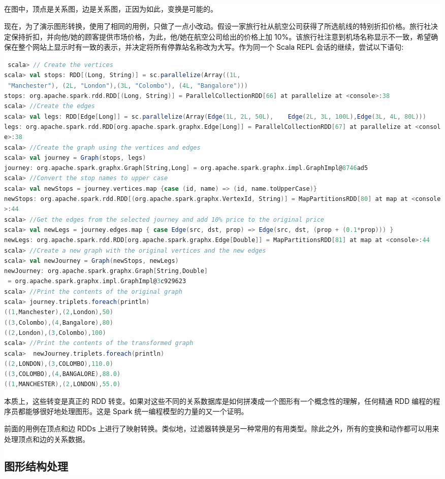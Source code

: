 在图中，顶点是关系图，边是关系图，正因为如此，变换是可能的。

现在，为了演示图形转换，使用了相同的用例，只做了一点小改动。假设一家旅行社从航空公司获得了所选航线的特别折扣价格。旅行社决定保持折扣，并向他/她的顾客提供市场价格，为此，他/她在航空公司给出的价格上加 10%。该旅行社注意到机场名称显示不一致，希望确保在整个网站上显示时有一致的表示，并决定将所有停靠站名称改为大写。作为同一个 Scala REPL 会话的继续，尝试以下语句:

```scala
 scala> // Create the vertices 
scala> val stops: RDD[(Long, String)] = sc.parallelize(Array((1L,
 "Manchester"), (2L, "London"),(3L, "Colombo"), (4L, "Bangalore"))) 
stops: org.apache.spark.rdd.RDD[(Long, String)] = ParallelCollectionRDD[66] at parallelize at <console>:38 
scala> //Create the edges 
scala> val legs: RDD[Edge[Long]] = sc.parallelize(Array(Edge(1L, 2L, 50L),    Edge(2L, 3L, 100L),Edge(3L, 4L, 80L))) 
legs: org.apache.spark.rdd.RDD[org.apache.spark.graphx.Edge[Long]] = ParallelCollectionRDD[67] at parallelize at <console>:38 
scala> //Create the graph using the vertices and edges 
scala> val journey = Graph(stops, legs) 
journey: org.apache.spark.graphx.Graph[String,Long] = org.apache.spark.graphx.impl.GraphImpl@8746ad5 
scala> //Convert the stop names to upper case 
scala> val newStops = journey.vertices.map {case (id, name) => (id, name.toUpperCase)} 
newStops: org.apache.spark.rdd.RDD[(org.apache.spark.graphx.VertexId, String)] = MapPartitionsRDD[80] at map at <console>:44 
scala> //Get the edges from the selected journey and add 10% price to the original price 
scala> val newLegs = journey.edges.map { case Edge(src, dst, prop) => Edge(src, dst, (prop + (0.1*prop))) } 
newLegs: org.apache.spark.rdd.RDD[org.apache.spark.graphx.Edge[Double]] = MapPartitionsRDD[81] at map at <console>:44 
scala> //Create a new graph with the original vertices and the new edges 
scala> val newJourney = Graph(newStops, newLegs) 
newJourney: org.apache.spark.graphx.Graph[String,Double]
 = org.apache.spark.graphx.impl.GraphImpl@3c929623 
scala> //Print the contents of the original graph 
scala> journey.triplets.foreach(println) 
((1,Manchester),(2,London),50) 
((3,Colombo),(4,Bangalore),80) 
((2,London),(3,Colombo),100) 
scala> //Print the contents of the transformed graph 
scala>  newJourney.triplets.foreach(println) 
((2,LONDON),(3,COLOMBO),110.0) 
((3,COLOMBO),(4,BANGALORE),88.0) 
((1,MANCHESTER),(2,LONDON),55.0) 

```

本质上，这些转变是真正的 RDD 转变。如果对这些不同的关系数据库是如何拼凑成一个图形有一个概念性的理解，任何精通 RDD 编程的程序员都能够很好地处理图形。这是 Spark 统一编程模型的力量的又一个证明。

前面的用例在顶点和边 RDDs 上进行了映射转换。类似地，过滤器转换是另一种常用的有用类型。除此之外，所有的变换和动作都可以用来处理顶点和边的关系数据。

## 图形结构处理
